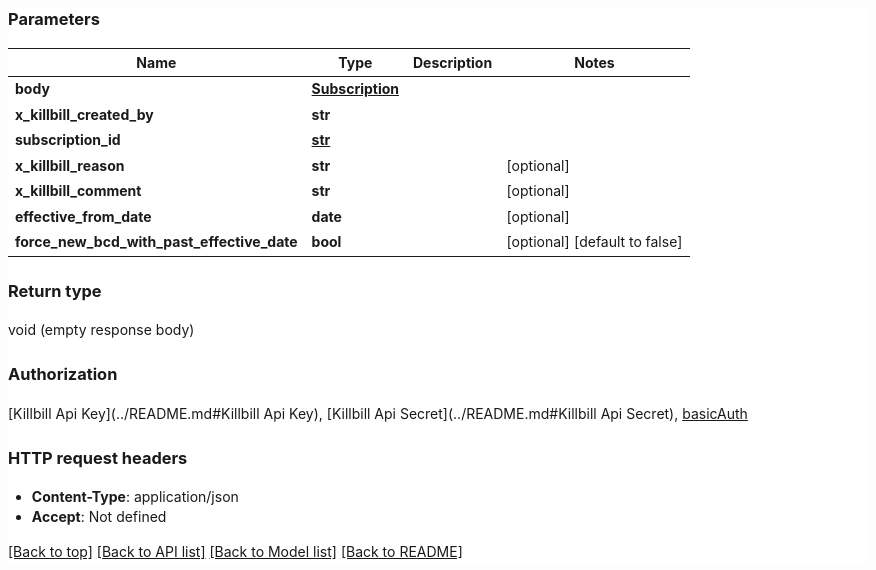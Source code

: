 ### Parameters

Name | Type | Description  | Notes
------------- | ------------- | ------------- | -------------
 **body** | [**Subscription**](Subscription.md)|  | 
 **x_killbill_created_by** | **str**|  | 
 **subscription_id** | [**str**](.md)|  | 
 **x_killbill_reason** | **str**|  | [optional] 
 **x_killbill_comment** | **str**|  | [optional] 
 **effective_from_date** | **date**|  | [optional] 
 **force_new_bcd_with_past_effective_date** | **bool**|  | [optional] [default to false]

### Return type

void (empty response body)

### Authorization

[Killbill Api Key](../README.md#Killbill Api Key), [Killbill Api Secret](../README.md#Killbill Api Secret), [basicAuth](../README.md#basicAuth)

### HTTP request headers

 - **Content-Type**: application/json
 - **Accept**: Not defined

[[Back to top]](#) [[Back to API list]](../README.md#documentation-for-api-endpoints) [[Back to Model list]](../README.md#documentation-for-models) [[Back to README]](../README.md)

